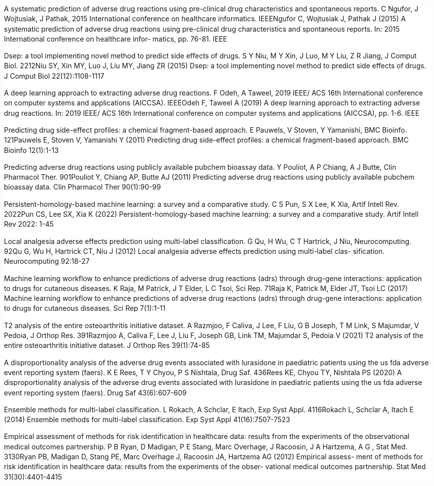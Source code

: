 A systematic prediction of adverse drug reactions using pre-clinical drug characteristics and spontaneous reports. C Ngufor, J Wojtusiak, J Pathak, 2015 International conference on healthcare informatics. IEEENgufor C, Wojtusiak J, Pathak J (2015) A systematic prediction of adverse drug reactions using pre-clinical drug characteristics and spontaneous reports. In: 2015 International conference on healthcare infor- matics, pp. 76-81. IEEE

Dsep: a tool implementing novel method to predict side effects of drugs. S Y Niu, M Y Xin, J Luo, M Y Liu, Z R Jiang, J Comput Biol. 2212Niu SY, Xin MY, Luo J, Liu MY, Jiang ZR (2015) Dsep: a tool implementing novel method to predict side effects of drugs. J Comput Biol 22(12):1108-1117

A deep learning approach to extracting adverse drug reactions. F Odeh, A Taweel, 2019 IEEE/ ACS 16th International conference on computer systems and applications (AICCSA). IEEEOdeh F, Taweel A (2019) A deep learning approach to extracting adverse drug reactions. In: 2019 IEEE/ ACS 16th International conference on computer systems and applications (AICCSA), pp. 1-6. IEEE

Predicting drug side-effect profiles: a chemical fragment-based approach. E Pauwels, V Stoven, Y Yamanishi, BMC Bioinfo. 121Pauwels E, Stoven V, Yamanishi Y (2011) Predicting drug side-effect profiles: a chemical fragment-based approach. BMC Bioinfo 12(1):1-13

Predicting adverse drug reactions using publicly available pubchem bioassay data. Y Pouliot, A P Chiang, A J Butte, Clin Pharmacol Ther. 901Pouliot Y, Chiang AP, Butte AJ (2011) Predicting adverse drug reactions using publicly available pubchem bioassay data. Clin Pharmacol Ther 90(1):90-99

Persistent-homology-based machine learning: a survey and a comparative study. C S Pun, S X Lee, K Xia, Artif Intell Rev. 2022Pun CS, Lee SX, Xia K (2022) Persistent-homology-based machine learning: a survey and a comparative study. Artif Intell Rev 2022: 1-45

Local analgesia adverse effects prediction using multi-label classification. G Qu, H Wu, C T Hartrick, J Niu, Neurocomputing. 92Qu G, Wu H, Hartrick CT, Niu J (2012) Local analgesia adverse effects prediction using multi-label clas- sification. Neurocomputing 92:18-27

Machine learning workflow to enhance predictions of adverse drug reactions (adrs) through drug-gene interactions: application to drugs for cutaneous diseases. K Raja, M Patrick, J T Elder, L C Tsoi, Sci Rep. 71Raja K, Patrick M, Elder JT, Tsoi LC (2017) Machine learning workflow to enhance predictions of adverse drug reactions (adrs) through drug-gene interactions: application to drugs for cutaneous diseases. Sci Rep 7(1):1-11

T2 analysis of the entire osteoarthritis initiative dataset. A Razmjoo, F Caliva, J Lee, F Liu, G B Joseph, T M Link, S Majumdar, V Pedoia, J Orthop Res. 391Razmjoo A, Caliva F, Lee J, Liu F, Joseph GB, Link TM, Majumdar S, Pedoia V (2021) T2 analysis of the entire osteoarthritis initiative dataset. J Orthop Res 39(1):74-85

A disproportionality analysis of the adverse drug events associated with lurasidone in paediatric patients using the us fda adverse event reporting system (faers). K E Rees, T Y Chyou, P S Nishtala, Drug Saf. 436Rees KE, Chyou TY, Nishtala PS (2020) A disproportionality analysis of the adverse drug events associated with lurasidone in paediatric patients using the us fda adverse event reporting system (faers). Drug Saf 43(6):607-609

Ensemble methods for multi-label classification. L Rokach, A Schclar, E Itach, Exp Syst Appl. 4116Rokach L, Schclar A, Itach E (2014) Ensemble methods for multi-label classification. Exp Syst Appl 41(16):7507-7523

Empirical assessment of methods for risk identification in healthcare data: results from the experiments of the observational medical outcomes partnership. P B Ryan, D Madigan, P E Stang, Marc Overhage, J Racoosin, J A Hartzema, A G , Stat Med. 3130Ryan PB, Madigan D, Stang PE, Marc Overhage J, Racoosin JA, Hartzema AG (2012) Empirical assess- ment of methods for risk identification in healthcare data: results from the experiments of the obser- vational medical outcomes partnership. Stat Med 31(30):4401-4415
